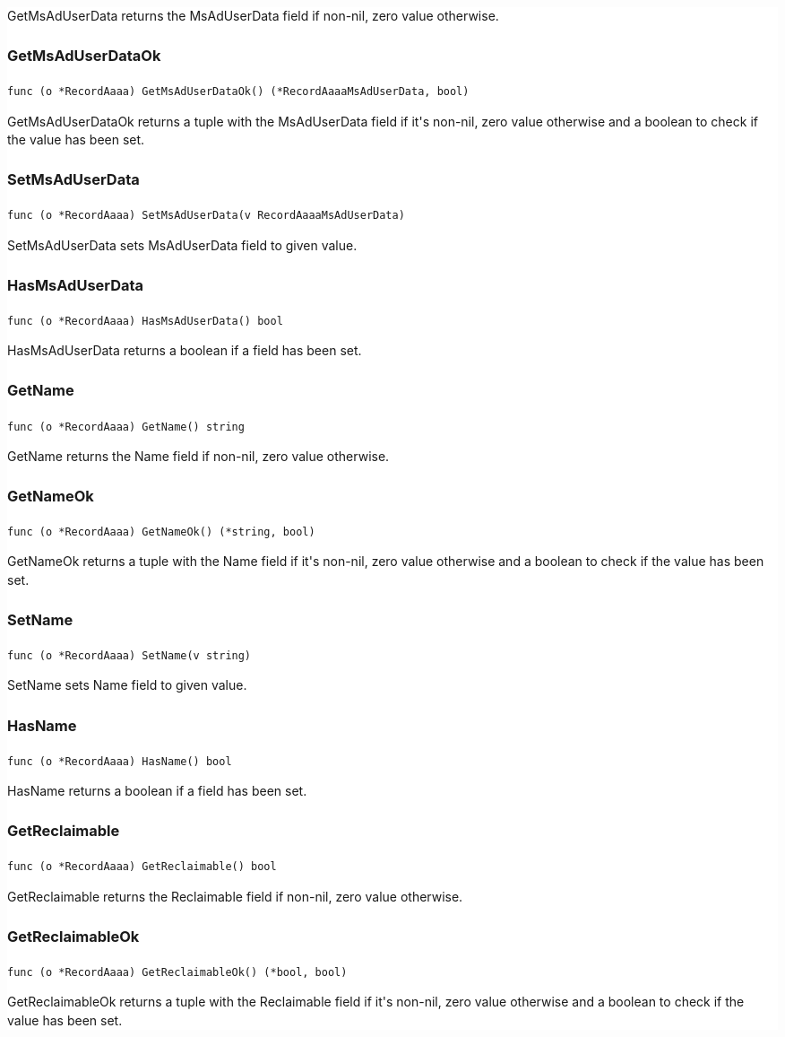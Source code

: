 GetMsAdUserData returns the MsAdUserData field if non-nil, zero value otherwise.

### GetMsAdUserDataOk

`func (o *RecordAaaa) GetMsAdUserDataOk() (*RecordAaaaMsAdUserData, bool)`

GetMsAdUserDataOk returns a tuple with the MsAdUserData field if it's non-nil, zero value otherwise
and a boolean to check if the value has been set.

### SetMsAdUserData

`func (o *RecordAaaa) SetMsAdUserData(v RecordAaaaMsAdUserData)`

SetMsAdUserData sets MsAdUserData field to given value.

### HasMsAdUserData

`func (o *RecordAaaa) HasMsAdUserData() bool`

HasMsAdUserData returns a boolean if a field has been set.

### GetName

`func (o *RecordAaaa) GetName() string`

GetName returns the Name field if non-nil, zero value otherwise.

### GetNameOk

`func (o *RecordAaaa) GetNameOk() (*string, bool)`

GetNameOk returns a tuple with the Name field if it's non-nil, zero value otherwise
and a boolean to check if the value has been set.

### SetName

`func (o *RecordAaaa) SetName(v string)`

SetName sets Name field to given value.

### HasName

`func (o *RecordAaaa) HasName() bool`

HasName returns a boolean if a field has been set.

### GetReclaimable

`func (o *RecordAaaa) GetReclaimable() bool`

GetReclaimable returns the Reclaimable field if non-nil, zero value otherwise.

### GetReclaimableOk

`func (o *RecordAaaa) GetReclaimableOk() (*bool, bool)`

GetReclaimableOk returns a tuple with the Reclaimable field if it's non-nil, zero value otherwise
and a boolean to check if the value has been set.
